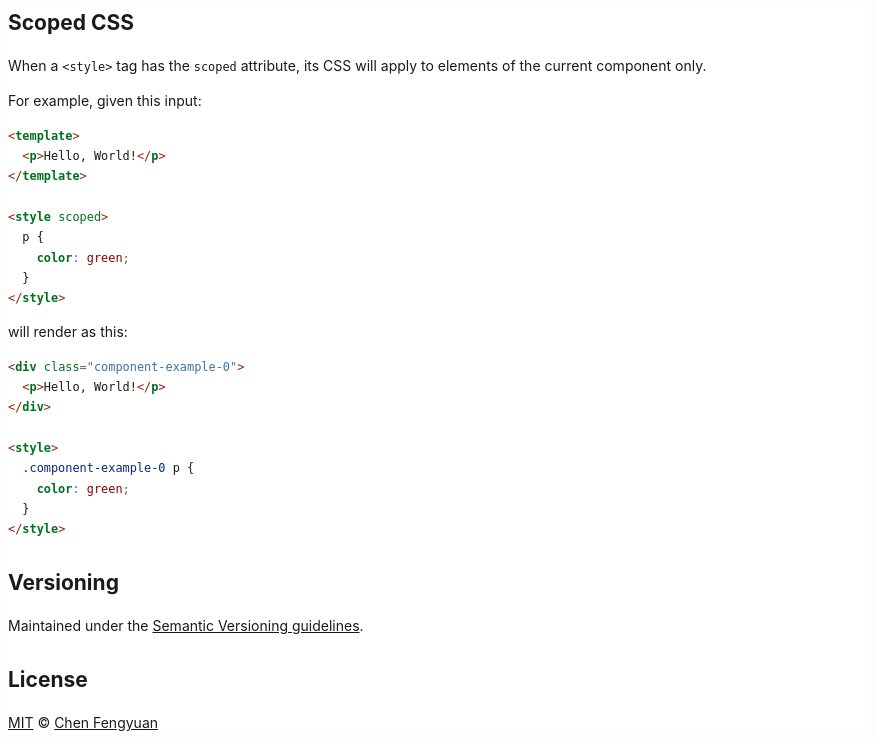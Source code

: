 ## Scoped CSS

When a `<style>` tag has the `scoped` attribute, its CSS will apply to elements of the current component only.

For example, given this input:

```html
<template>
  <p>Hello, World!</p>
</template>

<style scoped>
  p {
    color: green;
  }
</style>
```

will render as this:

```html
<div class="component-example-0">
  <p>Hello, World!</p>
</div>

<style>
  .component-example-0 p {
    color: green;
  }
</style>
```

## Versioning

Maintained under the [Semantic Versioning guidelines](https://semver.org/).

## License

[MIT](https://opensource.org/licenses/MIT) © [Chen Fengyuan](https://chenfengyuan.com/)
